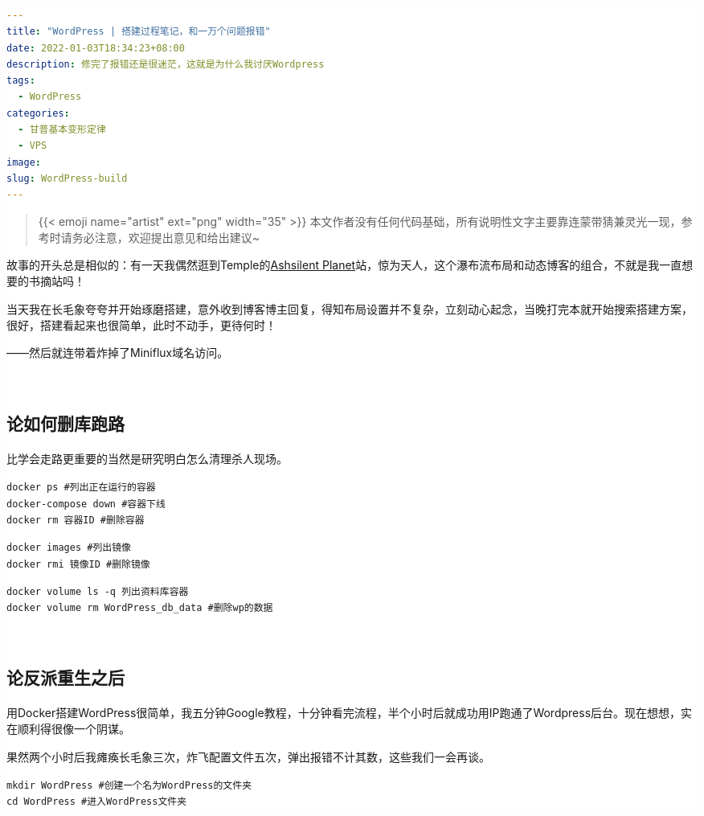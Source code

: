 ```yaml
---
title: "WordPress | 搭建过程笔记，和一万个问题报错"
date: 2022-01-03T18:34:23+08:00
description: 修完了报错还是很迷茫，这就是为什么我讨厌Wordpress
tags:
  - WordPress
categories:
  - 甘普基本变形定律
  - VPS
image: 
slug: WordPress-build
---
```


> {{< emoji name="artist"  ext="png" width="35" >}} 本文作者没有任何代码基础，所有说明性文字主要靠连蒙带猜兼灵光一现，参考时请务必注意，欢迎提出意见和给出建议~

故事的开头总是相似的：有一天我偶然逛到Temple的[Ashsilent Planet](https://www.ashsilent.com/)站，惊为天人，这个瀑布流布局和动态博客的组合，不就是我一直想要的书摘站吗！

当天我在长毛象夸夸并开始琢磨搭建，意外收到博客博主回复，得知布局设置并不复杂，立刻动心起念，当晚打完本就开始搜索搭建方案，很好，搭建看起来也很简单，此时不动手，更待何时！

——然后就连带着炸掉了Miniflux域名访问。

<br>

## 论如何删库跑路

比学会走路更重要的当然是研究明白怎么清理杀人现场。

```
docker ps #列出正在运行的容器
docker-compose down #容器下线
docker rm 容器ID #删除容器
```

```
docker images #列出镜像
docker rmi 镜像ID #删除镜像
```

```
docker volume ls -q 列出资料库容器
docker volume rm WordPress_db_data #删除wp的数据
```

<br>

## 论反派重生之后

用Docker搭建WordPress很简单，我五分钟Google教程，十分钟看完流程，半个小时后就成功用IP跑通了Wordpress后台。现在想想，实在顺利得很像一个阴谋。

果然两个小时后我瘫痪长毛象三次，炸飞配置文件五次，弹出报错不计其数，这些我们一会再谈。

```
mkdir WordPress #创建一个名为WordPress的文件夹
cd WordPress #进入WordPress文件夹
```
